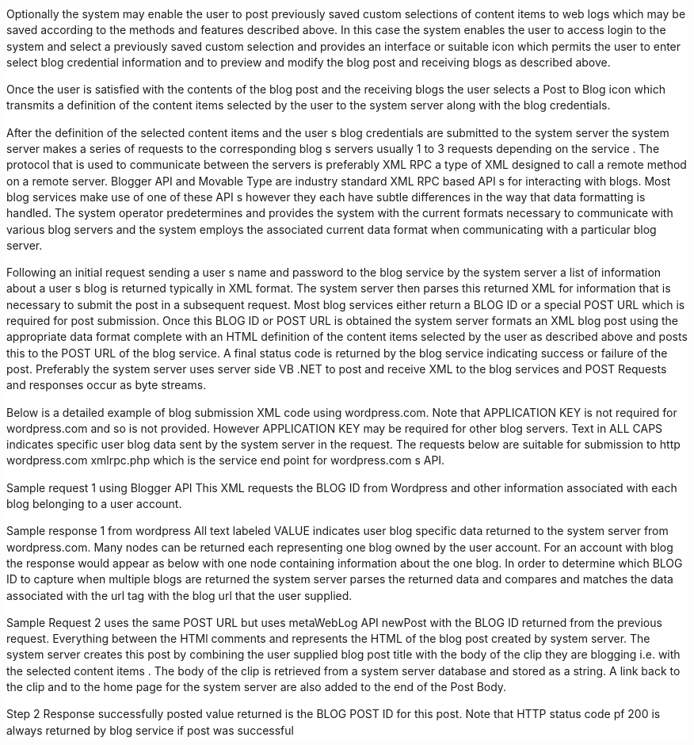 Optionally the system may enable the user to post previously saved custom selections of content items to web logs which may be saved according to the methods and features described above. In this case the system enables the user to access login to the system and select a previously saved custom selection and provides an interface or suitable icon which permits the user to enter select blog credential information and to preview and modify the blog post and receiving blogs as described above.

Once the user is satisfied with the contents of the blog post and the receiving blogs the user selects a Post to Blog icon which transmits a definition of the content items selected by the user to the system server along with the blog credentials.

After the definition of the selected content items and the user s blog credentials are submitted to the system server the system server makes a series of requests to the corresponding blog s servers usually 1 to 3 requests depending on the service . The protocol that is used to communicate between the servers is preferably XML RPC a type of XML designed to call a remote method on a remote server. Blogger API and Movable Type are industry standard XML RPC based API s for interacting with blogs. Most blog services make use of one of these API s however they each have subtle differences in the way that data formatting is handled. The system operator predetermines and provides the system with the current formats necessary to communicate with various blog servers and the system employs the associated current data format when communicating with a particular blog server.

Following an initial request sending a user s name and password to the blog service by the system server a list of information about a user s blog is returned typically in XML format. The system server then parses this returned XML for information that is necessary to submit the post in a subsequent request. Most blog services either return a BLOG ID or a special POST URL which is required for post submission. Once this BLOG ID or POST URL is obtained the system server formats an XML blog post using the appropriate data format complete with an HTML definition of the content items selected by the user as described above and posts this to the POST URL of the blog service. A final status code is returned by the blog service indicating success or failure of the post. Preferably the system server uses server side VB .NET to post and receive XML to the blog services and POST Requests and responses occur as byte streams.

Below is a detailed example of blog submission XML code using wordpress.com. Note that APPLICATION KEY is not required for wordpress.com and so is not provided. However APPLICATION KEY may be required for other blog servers. Text in ALL CAPS indicates specific user blog data sent by the system server in the request. The requests below are suitable for submission to http wordpress.com xmlrpc.php which is the service end point for wordpress.com s API.

Sample request 1 using Blogger API This XML requests the BLOG ID from Wordpress and other information associated with each blog belonging to a user account.

Sample response 1 from wordpress All text labeled VALUE indicates user blog specific data returned to the system server from wordpress.com. Many nodes can be returned each representing one blog owned by the user account. For an account with blog the response would appear as below with one node containing information about the one blog. In order to determine which BLOG ID to capture when multiple blogs are returned the system server parses the returned data and compares and matches the data associated with the url tag with the blog url that the user supplied.

Sample Request 2 uses the same POST URL but uses metaWebLog API newPost with the BLOG ID returned from the previous request. Everything between the HTMl comments and represents the HTML of the blog post created by system server. The system server creates this post by combining the user supplied blog post title with the body of the clip they are blogging i.e. with the selected content items . The body of the clip is retrieved from a system server database and stored as a string. A link back to the clip and to the home page for the system server are also added to the end of the Post Body.

Step 2 Response successfully posted value returned is the BLOG POST ID for this post. Note that HTTP status code pf 200 is always returned by blog service if post was successful 
